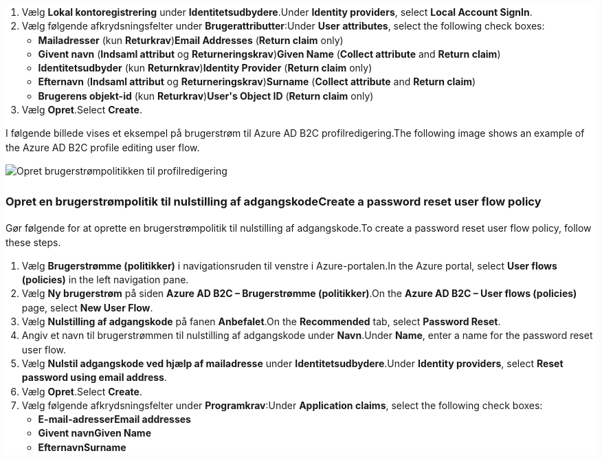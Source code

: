 1. <span data-ttu-id="6cbc7-202">Vælg **Lokal kontoregistrering** under **Identitetsudbydere**.</span><span class="sxs-lookup"><span data-stu-id="6cbc7-202">Under **Identity providers**, select **Local Account SignIn**.</span></span>
1. <span data-ttu-id="6cbc7-203">Vælg følgende afkrydsningsfelter under **Brugerattributter**:</span><span class="sxs-lookup"><span data-stu-id="6cbc7-203">Under **User attributes**, select the following check boxes:</span></span>
    - <span data-ttu-id="6cbc7-204">**Mailadresser** (kun **Returkrav**)</span><span class="sxs-lookup"><span data-stu-id="6cbc7-204">**Email Addresses** (**Return claim** only)</span></span>
    - <span data-ttu-id="6cbc7-205">**Givent navn** (**Indsaml attribut** og **Returneringskrav**)</span><span class="sxs-lookup"><span data-stu-id="6cbc7-205">**Given Name** (**Collect attribute** and **Return claim**)</span></span>
    - <span data-ttu-id="6cbc7-206">**Identitetsudbyder** (kun **Returnkrav**)</span><span class="sxs-lookup"><span data-stu-id="6cbc7-206">**Identity Provider** (**Return claim** only)</span></span>
    - <span data-ttu-id="6cbc7-207">**Efternavn** (**Indsaml attribut** og **Returneringskrav**)</span><span class="sxs-lookup"><span data-stu-id="6cbc7-207">**Surname** (**Collect attribute** and **Return claim**)</span></span>
    - <span data-ttu-id="6cbc7-208">**Brugerens objekt-id** (kun **Returkrav**)</span><span class="sxs-lookup"><span data-stu-id="6cbc7-208">**User's Object ID** (**Return claim** only)</span></span>
1. <span data-ttu-id="6cbc7-209">Vælg **Opret**.</span><span class="sxs-lookup"><span data-stu-id="6cbc7-209">Select **Create**.</span></span>

<span data-ttu-id="6cbc7-210">I følgende billede vises et eksempel på brugerstrøm til Azure AD B2C profilredigering.</span><span class="sxs-lookup"><span data-stu-id="6cbc7-210">The following image shows an example of the Azure AD B2C profile editing user flow.</span></span>

![Opret brugerstrømpolitikken til profilredigering](./media/B2CImage_12.png)

### <a name="create-a-password-reset-user-flow-policy"></a><span data-ttu-id="6cbc7-212">Opret en brugerstrømpolitik til nulstilling af adgangskode</span><span class="sxs-lookup"><span data-stu-id="6cbc7-212">Create a password reset user flow policy</span></span>

<span data-ttu-id="6cbc7-213">Gør følgende for at oprette en brugerstrømpolitik til nulstilling af adgangskode.</span><span class="sxs-lookup"><span data-stu-id="6cbc7-213">To create a password reset user flow policy, follow these steps.</span></span>

1. <span data-ttu-id="6cbc7-214">Vælg **Brugerstrømme (politikker)** i navigationsruden til venstre i Azure-portalen.</span><span class="sxs-lookup"><span data-stu-id="6cbc7-214">In the Azure portal, select **User flows (policies)** in the left navigation pane.</span></span>
1. <span data-ttu-id="6cbc7-215">Vælg **Ny brugerstrøm** på siden **Azure AD B2C – Brugerstrømme (politikker)**.</span><span class="sxs-lookup"><span data-stu-id="6cbc7-215">On the **Azure AD B2C – User flows (policies)** page, select **New User Flow**.</span></span>
1. <span data-ttu-id="6cbc7-216">Vælg **Nulstilling af adgangskode** på fanen **Anbefalet**.</span><span class="sxs-lookup"><span data-stu-id="6cbc7-216">On the **Recommended** tab, select **Password Reset**.</span></span>
1. <span data-ttu-id="6cbc7-217">Angiv et navn til brugerstrømmen til nulstilling af adgangskode under **Navn**.</span><span class="sxs-lookup"><span data-stu-id="6cbc7-217">Under **Name**, enter a name for the password reset user flow.</span></span>
1. <span data-ttu-id="6cbc7-218">Vælg **Nulstil adgangskode ved hjælp af mailadresse** under **Identitetsudbydere**.</span><span class="sxs-lookup"><span data-stu-id="6cbc7-218">Under **Identity providers**, select **Reset password using email address**.</span></span>
1. <span data-ttu-id="6cbc7-219">Vælg **Opret**.</span><span class="sxs-lookup"><span data-stu-id="6cbc7-219">Select **Create**.</span></span>
1. <span data-ttu-id="6cbc7-220">Vælg følgende afkrydsningsfelter under **Programkrav**:</span><span class="sxs-lookup"><span data-stu-id="6cbc7-220">Under **Application claims**, select the following check boxes:</span></span>
    - <span data-ttu-id="6cbc7-221">**E-mail-adresser**</span><span class="sxs-lookup"><span data-stu-id="6cbc7-221">**Email addresses**</span></span>
    - <span data-ttu-id="6cbc7-222">**Givent navn**</span><span class="sxs-lookup"><span data-stu-id="6cbc7-222">**Given Name**</span></span>
    - <span data-ttu-id="6cbc7-223">**Efternavn**</span><span class="sxs-lookup"><span data-stu-id="6cbc7-223">**Surname**</span></span>